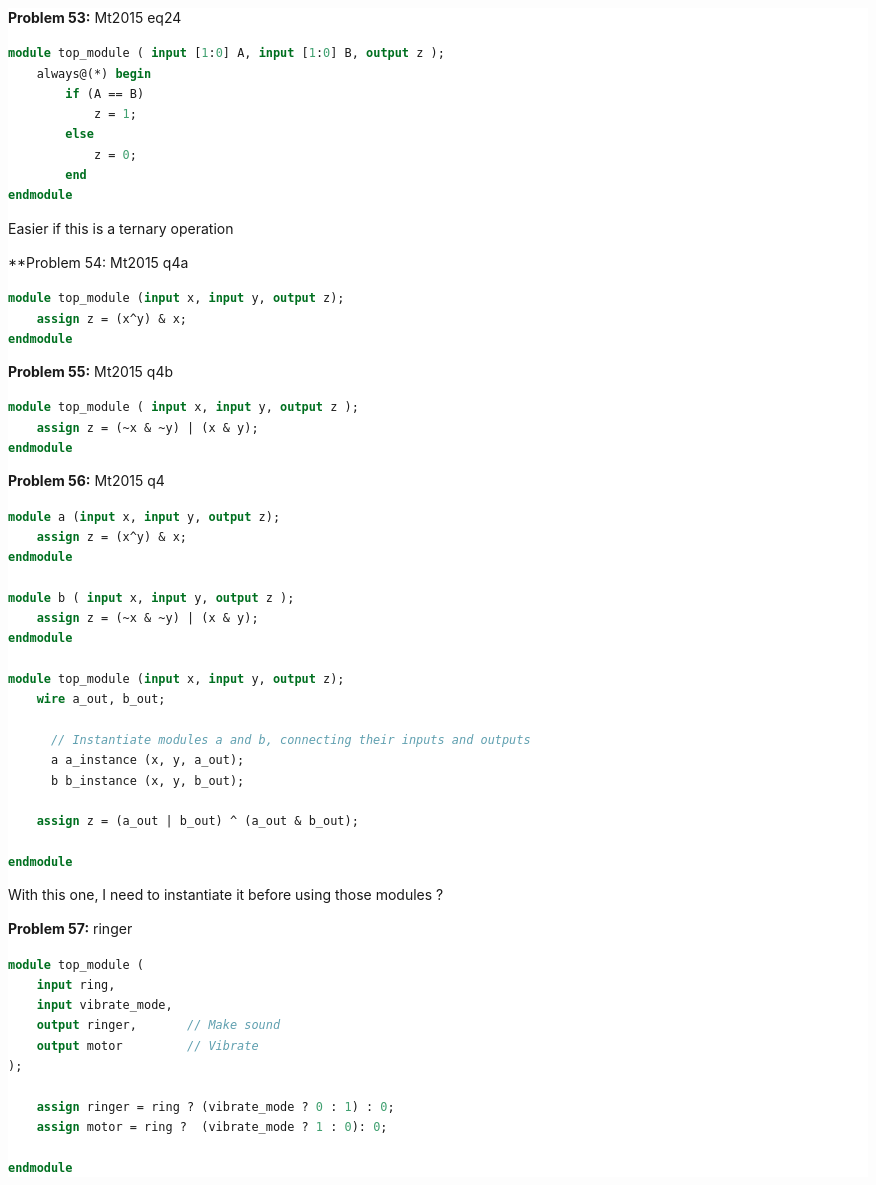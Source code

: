
**Problem 53:** Mt2015 eq24
```systemverilog
module top_module ( input [1:0] A, input [1:0] B, output z ); 
    always@(*) begin
        if (A == B)
            z = 1;
        else 
            z = 0;
        end
endmodule
```
Easier if this is a ternary operation

**Problem 54: Mt2015 q4a

```systemverilog
module top_module (input x, input y, output z);
    assign z = (x^y) & x;
endmodule
```

**Problem 55:** Mt2015 q4b
```systemverilog
module top_module ( input x, input y, output z );
    assign z = (~x & ~y) | (x & y);
endmodule
```

**Problem 56:** Mt2015 q4
```systemverilog
module a (input x, input y, output z);
    assign z = (x^y) & x;
endmodule

module b ( input x, input y, output z );
    assign z = (~x & ~y) | (x & y);
endmodule

module top_module (input x, input y, output z);
	wire a_out, b_out;

      // Instantiate modules a and b, connecting their inputs and outputs
      a a_instance (x, y, a_out);
      b b_instance (x, y, b_out);

  	assign z = (a_out | b_out) ^ (a_out & b_out);
    
endmodule
```

With this one, I need to instantiate it before using those modules ?

**Problem 57:** ringer
```systemverilog
module top_module (
    input ring,
    input vibrate_mode,
    output ringer,       // Make sound
    output motor         // Vibrate
);
    
    assign ringer = ring ? (vibrate_mode ? 0 : 1) : 0;
    assign motor = ring ?  (vibrate_mode ? 1 : 0): 0;

endmodule
```
